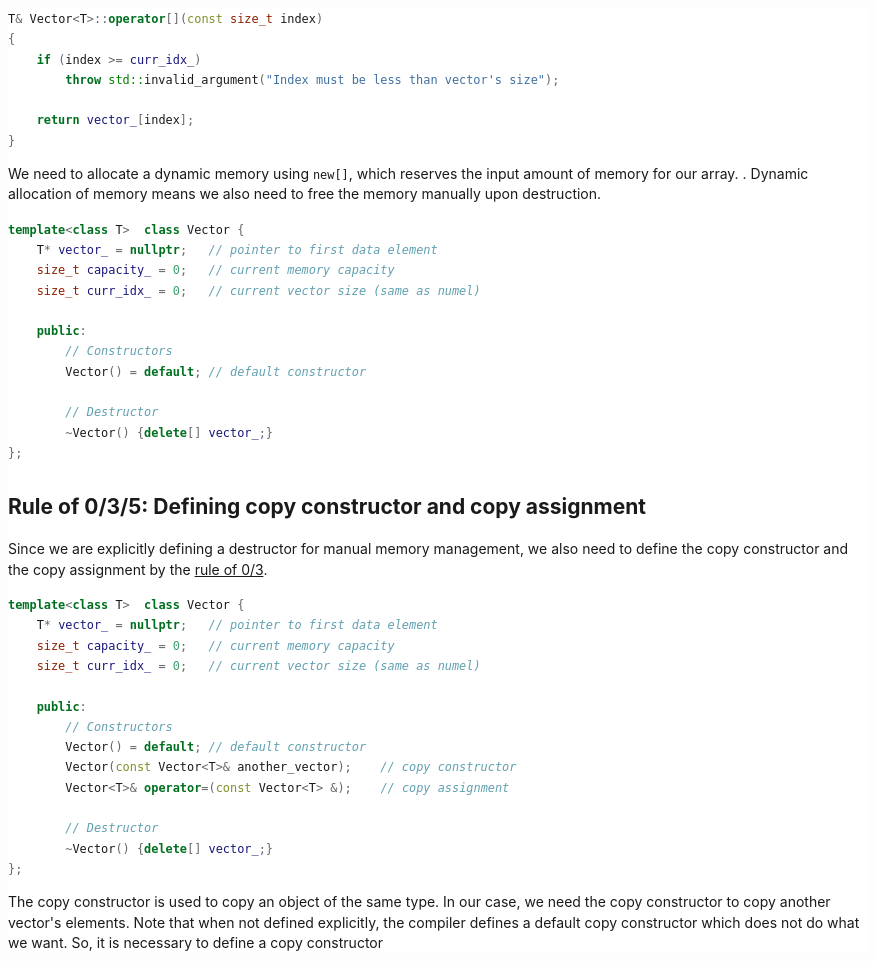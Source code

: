 ```cpp
T& Vector<T>::operator[](const size_t index)
{
    if (index >= curr_idx_)
        throw std::invalid_argument("Index must be less than vector's size");
    
    return vector_[index];
}
```

We need to allocate a dynamic memory using `new[]`, which reserves the input amount of memory for our array. . Dynamic allocation of memory means we also need to free the memory manually upon destruction.

```cpp
template<class T>  class Vector {
    T* vector_ = nullptr;   // pointer to first data element
    size_t capacity_ = 0;   // current memory capacity
    size_t curr_idx_ = 0;   // current vector size (same as numel)

    public:
        // Constructors 
        Vector() = default; // default constructor

        // Destructor
        ~Vector() {delete[] vector_;}
};
```

## Rule of 0/3/5: Defining copy constructor and copy assignment

Since we are explicitly defining a destructor for manual memory management, we also need to define the copy constructor and the copy assignment by the [rule of 0/3](https://stackoverflow.com/a/4172724/5984672).

```cpp
template<class T>  class Vector {
    T* vector_ = nullptr;   // pointer to first data element
    size_t capacity_ = 0;   // current memory capacity
    size_t curr_idx_ = 0;   // current vector size (same as numel)

    public:
        // Constructors 
        Vector() = default; // default constructor
        Vector(const Vector<T>& another_vector);    // copy constructor
        Vector<T>& operator=(const Vector<T> &);    // copy assignment

        // Destructor
        ~Vector() {delete[] vector_;}
};
```

The copy constructor is used to copy an object of the same type. In our case, we need the copy constructor to copy another vector's elements. Note that when not defined explicitly, the compiler defines a default copy constructor which does not do what we want. So, it is necessary to define a copy constructor
